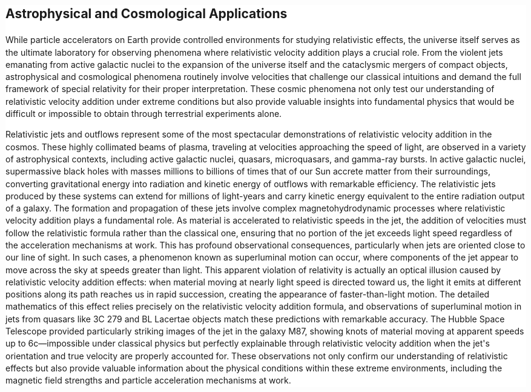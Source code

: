 ## Astrophysical and Cosmological Applications

While particle accelerators on Earth provide controlled environments for studying relativistic effects, the universe itself serves as the ultimate laboratory for observing phenomena where relativistic velocity addition plays a crucial role. From the violent jets emanating from active galactic nuclei to the expansion of the universe itself and the cataclysmic mergers of compact objects, astrophysical and cosmological phenomena routinely involve velocities that challenge our classical intuitions and demand the full framework of special relativity for their proper interpretation. These cosmic phenomena not only test our understanding of relativistic velocity addition under extreme conditions but also provide valuable insights into fundamental physics that would be difficult or impossible to obtain through terrestrial experiments alone.

Relativistic jets and outflows represent some of the most spectacular demonstrations of relativistic velocity addition in the cosmos. These highly collimated beams of plasma, traveling at velocities approaching the speed of light, are observed in a variety of astrophysical contexts, including active galactic nuclei, quasars, microquasars, and gamma-ray bursts. In active galactic nuclei, supermassive black holes with masses millions to billions of times that of our Sun accrete matter from their surroundings, converting gravitational energy into radiation and kinetic energy of outflows with remarkable efficiency. The relativistic jets produced by these systems can extend for millions of light-years and carry kinetic energy equivalent to the entire radiation output of a galaxy. The formation and propagation of these jets involve complex magnetohydrodynamic processes where relativistic velocity addition plays a fundamental role. As material is accelerated to relativistic speeds in the jet, the addition of velocities must follow the relativistic formula rather than the classical one, ensuring that no portion of the jet exceeds light speed regardless of the acceleration mechanisms at work. This has profound observational consequences, particularly when jets are oriented close to our line of sight. In such cases, a phenomenon known as superluminal motion can occur, where components of the jet appear to move across the sky at speeds greater than light. This apparent violation of relativity is actually an optical illusion caused by relativistic velocity addition effects: when material moving at nearly light speed is directed toward us, the light it emits at different positions along its path reaches us in rapid succession, creating the appearance of faster-than-light motion. The detailed mathematics of this effect relies precisely on the relativistic velocity addition formula, and observations of superluminal motion in jets from quasars like 3C 279 and BL Lacertae objects match these predictions with remarkable accuracy. The Hubble Space Telescope provided particularly striking images of the jet in the galaxy M87, showing knots of material moving at apparent speeds up to 6c—impossible under classical physics but perfectly explainable through relativistic velocity addition when the jet's orientation and true velocity are properly accounted for. These observations not only confirm our understanding of relativistic effects but also provide valuable information about the physical conditions within these extreme environments, including the magnetic field strengths and particle acceleration mechanisms at work.
